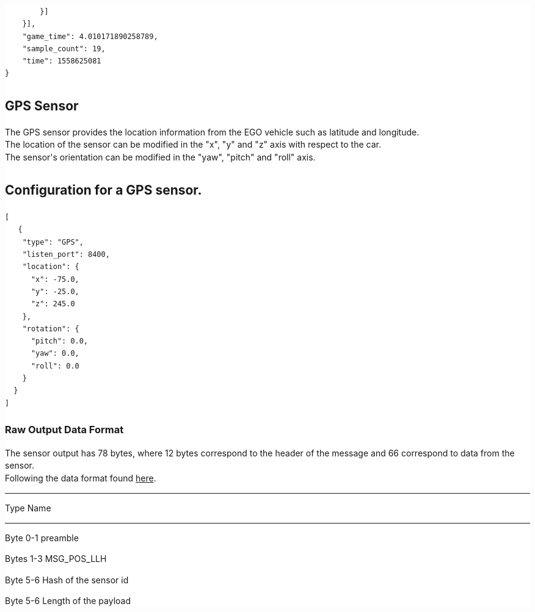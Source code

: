             }]
        }],
        "game_time": 4.010171890258789,
        "sample_count": 19,
        "time": 1558625081
    }

GPS Sensor
----------

The GPS sensor provides the location information from the EGO vehicle
such as latitude and longitude.\
The location of the sensor can be modified in the "x", "y" and "z" axis
with respect to the car.\
The sensor's orientation can be modified in the "yaw", "pitch" and
"roll" axis.

Configuration for a GPS sensor.
-------------------------------

    [
       {
        "type": "GPS",
        "listen_port": 8400,
        "location": {
          "x": -75.0,
          "y": -25.0,
          "z": 245.0
        },
        "rotation": {
          "pitch": 0.0,
          "yaw": 0.0,
          "roll": 0.0
        }
      }
    ]

### Raw Output Data Format

The sensor output has 78 bytes, where 12 bytes correspond to the header
of the message and 66 correspond to data from the sensor.\
Following the data format found
[here](https://github.com/swift-nav/libsbp/raw/master/docs/sbp.pdf).

  -----------------------------------------------------------------------
  Type                                Name
  ----------------------------------- -----------------------------------
  Byte 0-1                            preamble

  Bytes 1-3                           MSG\_POS\_LLH

  Byte 5-6                            Hash of the sensor id

  Byte 5-6                            Length of the payload
